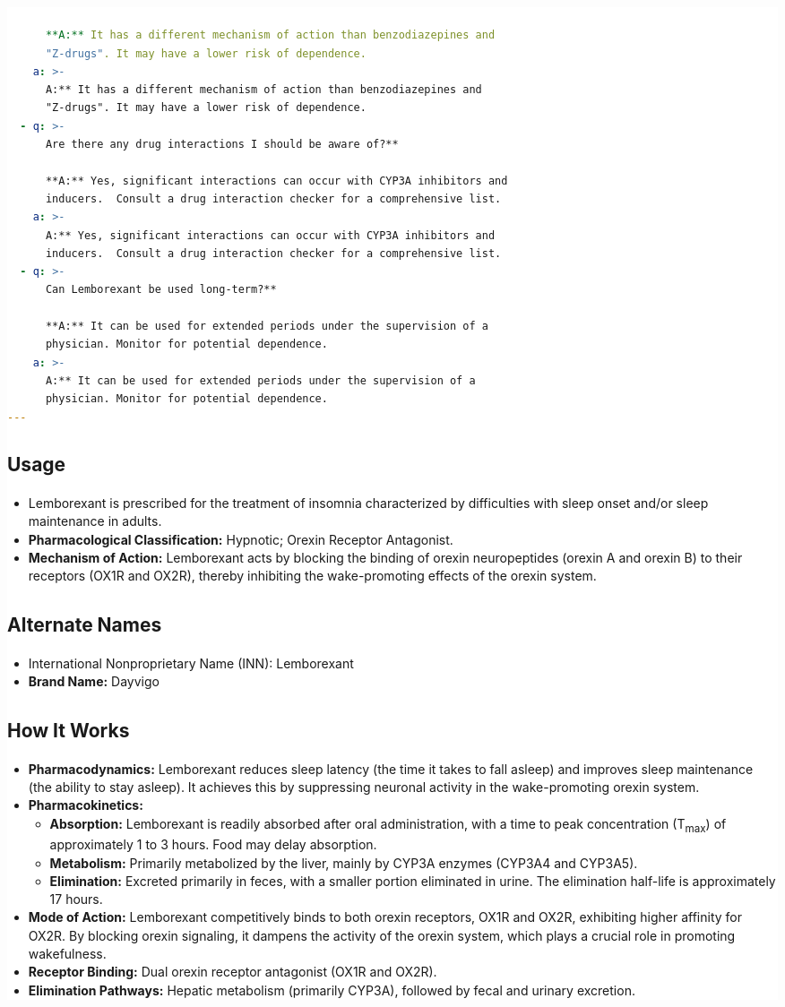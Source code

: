 ```yaml

      **A:** It has a different mechanism of action than benzodiazepines and
      "Z-drugs". It may have a lower risk of dependence.
    a: >-
      A:** It has a different mechanism of action than benzodiazepines and
      "Z-drugs". It may have a lower risk of dependence.
  - q: >-
      Are there any drug interactions I should be aware of?**

      **A:** Yes, significant interactions can occur with CYP3A inhibitors and
      inducers.  Consult a drug interaction checker for a comprehensive list.
    a: >-
      A:** Yes, significant interactions can occur with CYP3A inhibitors and
      inducers.  Consult a drug interaction checker for a comprehensive list.
  - q: >-
      Can Lemborexant be used long-term?**

      **A:** It can be used for extended periods under the supervision of a
      physician. Monitor for potential dependence.
    a: >-
      A:** It can be used for extended periods under the supervision of a
      physician. Monitor for potential dependence.
---
```

## **Usage**

- Lemborexant is prescribed for the treatment of insomnia characterized by difficulties with sleep onset and/or sleep maintenance in adults.
- **Pharmacological Classification:**  Hypnotic; Orexin Receptor Antagonist.
- **Mechanism of Action:** Lemborexant acts by blocking the binding of orexin neuropeptides (orexin A and orexin B) to their receptors (OX1R and OX2R), thereby inhibiting the wake-promoting effects of the orexin system.

## **Alternate Names**

- International Nonproprietary Name (INN): Lemborexant
- **Brand Name:** Dayvigo

## **How It Works**

- **Pharmacodynamics:** Lemborexant reduces sleep latency (the time it takes to fall asleep) and improves sleep maintenance (the ability to stay asleep).  It achieves this by suppressing neuronal activity in the wake-promoting orexin system.
- **Pharmacokinetics:**
    - **Absorption:** Lemborexant is readily absorbed after oral administration, with a time to peak concentration (T<sub>max</sub>) of approximately 1 to 3 hours. Food may delay absorption.
    - **Metabolism:** Primarily metabolized by the liver, mainly by CYP3A enzymes (CYP3A4 and CYP3A5).
    - **Elimination:** Excreted primarily in feces, with a smaller portion eliminated in urine. The elimination half-life is approximately 17 hours.
- **Mode of Action:** Lemborexant competitively binds to both orexin receptors, OX1R and OX2R, exhibiting higher affinity for OX2R. By blocking orexin signaling, it dampens the activity of the orexin system, which plays a crucial role in promoting wakefulness.
- **Receptor Binding:** Dual orexin receptor antagonist (OX1R and OX2R).
- **Elimination Pathways:** Hepatic metabolism (primarily CYP3A), followed by fecal and urinary excretion.
